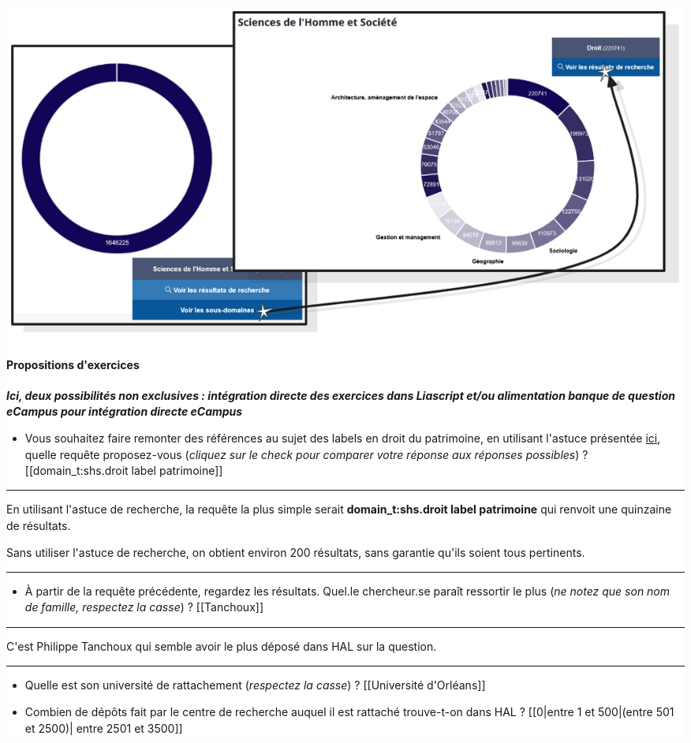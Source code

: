 ![](assets\HAL\HAL_SHS3.png)

#### Propositions d'exercices

***Ici, deux possibilités non exclusives : intégration directe des exercices dans Liascript et/ou alimentation banque de question eCampus pour intégration directe eCampus***

- Vous souhaitez faire remonter des références au sujet des labels en droit du patrimoine, en utilisant l'astuce présentée [ici](#19), quelle requête proposez-vous (*cliquez sur le check pour comparer votre réponse aux réponses possibles*) ?
[[domain_t:shs.droit label patrimoine]]
***
En utilisant l'astuce de recherche, la requête la plus simple serait **domain_t:shs.droit label patrimoine** qui renvoit une quinzaine de résultats.

Sans utiliser l'astuce de recherche, on obtient environ 200 résultats, sans garantie qu'ils soient tous pertinents.
***

- À partir de la requête précédente, regardez les résultats. Quel.le chercheur.se paraît ressortir le plus (*ne notez que son nom de famille, respectez la casse*) ?
[[Tanchoux]]
***
C'est Philippe Tanchoux qui semble avoir le plus déposé dans HAL sur la question.
***

- Quelle est son université de rattachement (*respectez la casse*) ?
[[Université d'Orléans]]

- Combien de dépôts fait par le centre de recherche auquel il est rattaché trouve-t-on dans HAL ?
[[0|entre 1 et 500|(entre 501 et 2500)| entre 2501 et 3500]]


[^1]: ![](assets\Communs_fondamentaux\Facettes.png)Elles correspondent aux filtres qui permettent d'affiner *a posteriori* une recherche documentaire, elles se trouvent dans 99% des cas à gauche des pages de résultats, sachez les reconnaître et les utiliser.
[^1]: Ce qui n'arrivera pas si vous notez scrupuleusement ces infos quelque par, dans votre bibliothèque [Zotero](https://www.zotero.org/) par exemple.
[^1]: Pour information, cette requête s'écrit **"zone humide" AND protection AND forêt AND (loup OR ours OR lynx) AND NOT mouton**
[^1]: ![](assets\Communs_fondamentaux\Facettes.png)Elles correspondent aux filtres qui permettent d'affiner *a posteriori* une recherche documentaire, elles se trouvent dans 99% des cas à gauche des pages de résultats, sachez les reconnaître et les utiliser.
[^2]: Le problème avec ce fonctionnement étant qu'il reste assez obscur pour l'utilisateur puisqu'il ne peut pas contrôler très exactement la manière dont la base de données interprète ses requêtes.
[^3]: Ici, le doute subsiste quand à la nature de la proximité selon LeDoctrinal, est-ce une proximité orthographique ? Ou sémantique ? A vous de vous faire votre idée.
[^4]: En suivant une syntaxe booléenne stricte, on formulera la requête ainsi : **" droit de l'union européenne " ET forêt\***
[^5]: En suivant une syntaxe booléenne stricte, on formulera la requête ainsi : **(" droit de l'union européenne " OU " droit international ") ET forêt\***
[^6]: En suivant une syntaxe booléenne stricte, on formulera la requête ainsi : **" droit de l'union européenne " ET " droit international " ET (forêt\* OU " zones humides ")**
[^1]: La newsletter n'est pas obligatoire, une fois votre profil sauvegardé dans Lexis Veille, il restera tel quel et le feed se mettra à jour.